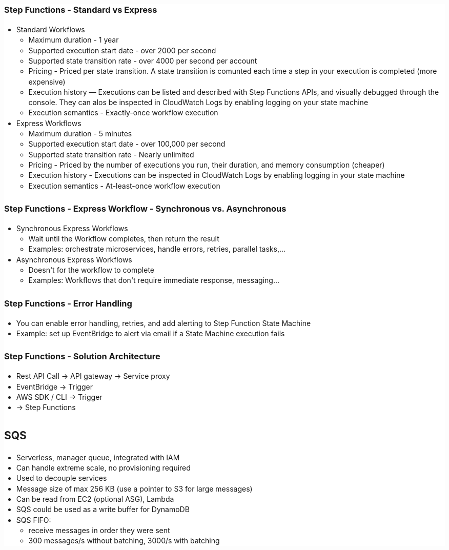 ### Step Functions - Standard vs Express

- Standard Workflows
    - Maximum duration - 1 year
    - Supported execution start date - over 2000 per second
    - Supported state transition rate - over 4000 per second per account
    - Pricing - Priced per state transition. A state transition is comunted each time a step in your execution is
      completed (more expensive)
    - Execution history — Executions can be listed and described with Step Functions APIs, and visually debugged through
      the console. They can alos be inspected in CloudWatch Logs by enabling logging on your state machine
    - Execution semantics - Exactly-once workflow execution
- Express Workflows
    - Maximum duration - 5 minutes
    - Supported execution start date - over 100,000 per second
    - Supported state transition rate - Nearly unlimited
    - Pricing - Priced by the number of executions you run, their duration, and memory consumption (cheaper)
    - Execution history - Executions can be inspected in CloudWatch Logs by enabling logging in your state machine
    - Execution semantics - At-least-once workflow execution

### Step Functions - Express Workflow - Synchronous vs. Asynchronous

- Synchronous Express Workflows
    - Wait until the Workflow completes, then return the result
    - Examples: orchestrate microservices, handle errors, retries, parallel tasks,...
- Asynchronous Express Workflows
    - Doesn't for the workflow to complete
    - Examples: Workflows that don't require immediate response, messaging...

### Step Functions - Error Handling

- You can enable error handling, retries, and add alerting to Step Function State Machine
- Example: set up EventBridge to alert via email if a State Machine execution fails

### Step Functions - Solution Architecture

- Rest API Call -> API gateway -> Service proxy
- EventBridge -> Trigger
- AWS SDK / CLI -> Trigger
- -> Step Functions

## SQS

- Serverless, manager queue, integrated with IAM
- Can handle extreme scale, no provisioning required
- Used to decouple services
- Message size of max 256 KB (use a pointer to S3 for large messages)
- Can be read from EC2 (optional ASG), Lambda
- SQS could be used as a write buffer for DynamoDB
- SQS FIFO:
    - receive messages in order they were sent
    - 300 messages/s without batching, 3000/s with batching
